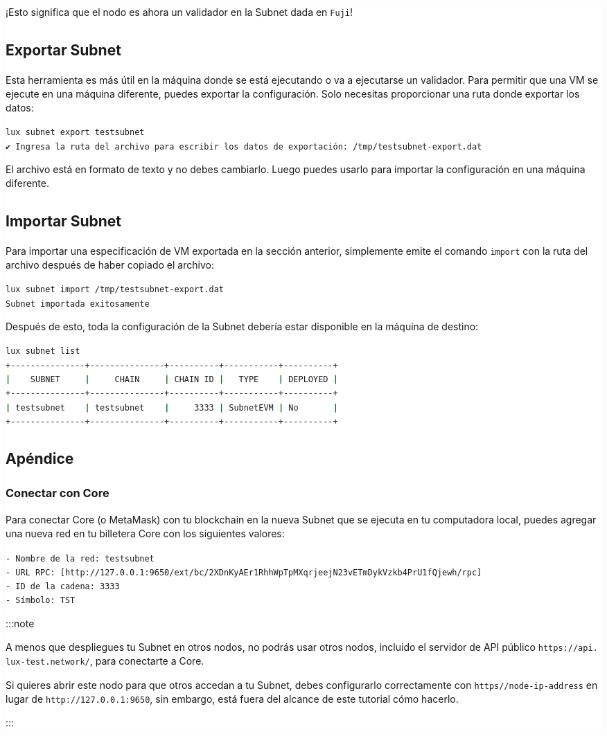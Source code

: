 ¡Esto significa que el nodo es ahora un validador en la Subnet dada en `Fuji`!

## Exportar Subnet

Esta herramienta es más útil en la máquina donde se está ejecutando o va a ejecutarse un validador. Para permitir que una VM se ejecute en una máquina diferente, puedes exportar la configuración. Solo necesitas proporcionar una ruta donde exportar los datos:

```bash
lux subnet export testsubnet
✔ Ingresa la ruta del archivo para escribir los datos de exportación: /tmp/testsubnet-export.dat
```

El archivo está en formato de texto y no debes cambiarlo. Luego puedes usarlo para importar la configuración en una máquina diferente.

## Importar Subnet

Para importar una especificación de VM exportada en la sección anterior, simplemente emite el comando `import` con la ruta del archivo después de haber copiado el archivo:

```bash
lux subnet import /tmp/testsubnet-export.dat
Subnet importada exitosamente
```

Después de esto, toda la configuración de la Subnet debería estar disponible en la máquina de destino:

```bash
lux subnet list
+---------------+---------------+----------+-----------+----------+
|    SUBNET     |     CHAIN     | CHAIN ID |   TYPE    | DEPLOYED |
+---------------+---------------+----------+-----------+----------+
| testsubnet    | testsubnet    |     3333 | SubnetEVM | No       |
+---------------+---------------+----------+-----------+----------+
```

## Apéndice

### Conectar con Core

Para conectar Core (o MetaMask) con tu blockchain en la nueva Subnet que se ejecuta en tu computadora local, puedes agregar una nueva red en tu billetera Core con los siguientes valores:

```text
- Nombre de la red: testsubnet
- URL RPC: [http://127.0.0.1:9650/ext/bc/2XDnKyAEr1RhhWpTpMXqrjeejN23vETmDykVzkb4PrU1fQjewh/rpc]
- ID de la cadena: 3333
- Símbolo: TST
```

:::note

A menos que despliegues tu Subnet en otros nodos, no podrás usar otros nodos, incluido el servidor de API público `https://api.lux-test.network/`, para conectarte a Core.

Si quieres abrir este nodo para que otros accedan a tu Subnet, debes configurarlo correctamente con `https//node-ip-address` en lugar de `http://127.0.0.1:9650`, sin embargo, está fuera del alcance de este tutorial cómo hacerlo.

:::
